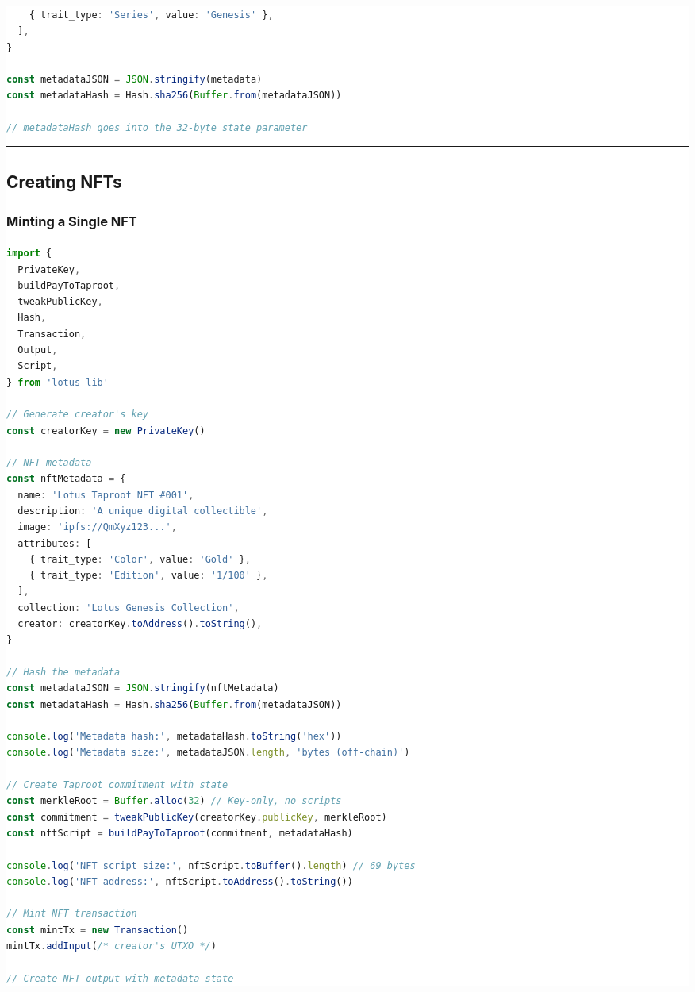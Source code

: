 ```typescript
    { trait_type: 'Series', value: 'Genesis' },
  ],
}

const metadataJSON = JSON.stringify(metadata)
const metadataHash = Hash.sha256(Buffer.from(metadataJSON))

// metadataHash goes into the 32-byte state parameter
```

---

## Creating NFTs

### Minting a Single NFT

```typescript
import {
  PrivateKey,
  buildPayToTaproot,
  tweakPublicKey,
  Hash,
  Transaction,
  Output,
  Script,
} from 'lotus-lib'

// Generate creator's key
const creatorKey = new PrivateKey()

// NFT metadata
const nftMetadata = {
  name: 'Lotus Taproot NFT #001',
  description: 'A unique digital collectible',
  image: 'ipfs://QmXyz123...',
  attributes: [
    { trait_type: 'Color', value: 'Gold' },
    { trait_type: 'Edition', value: '1/100' },
  ],
  collection: 'Lotus Genesis Collection',
  creator: creatorKey.toAddress().toString(),
}

// Hash the metadata
const metadataJSON = JSON.stringify(nftMetadata)
const metadataHash = Hash.sha256(Buffer.from(metadataJSON))

console.log('Metadata hash:', metadataHash.toString('hex'))
console.log('Metadata size:', metadataJSON.length, 'bytes (off-chain)')

// Create Taproot commitment with state
const merkleRoot = Buffer.alloc(32) // Key-only, no scripts
const commitment = tweakPublicKey(creatorKey.publicKey, merkleRoot)
const nftScript = buildPayToTaproot(commitment, metadataHash)

console.log('NFT script size:', nftScript.toBuffer().length) // 69 bytes
console.log('NFT address:', nftScript.toAddress().toString())

// Mint NFT transaction
const mintTx = new Transaction()
mintTx.addInput(/* creator's UTXO */)

// Create NFT output with metadata state
```